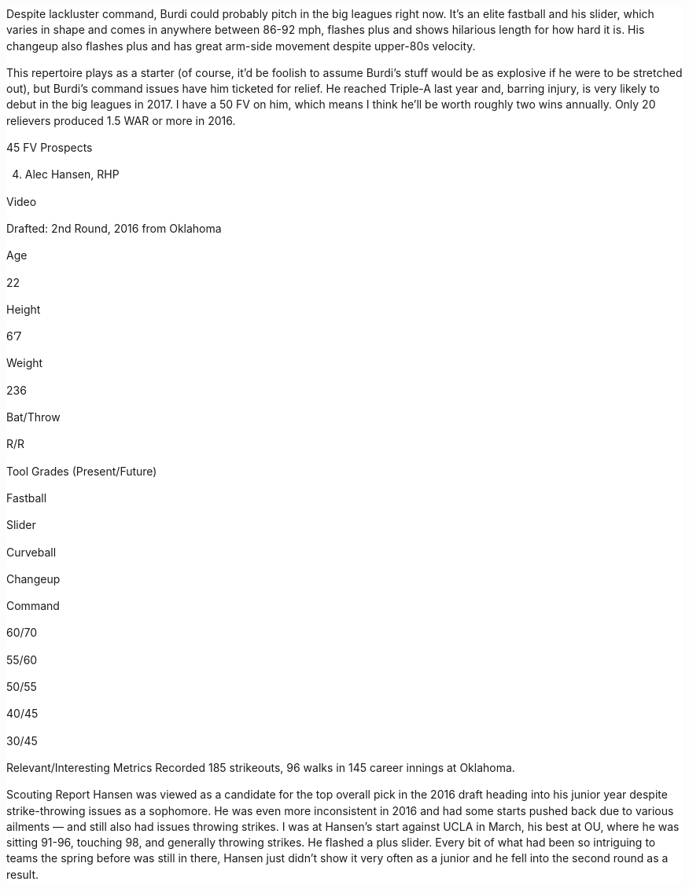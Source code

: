 Despite lackluster command, Burdi could probably pitch in the big leagues right now. It’s an elite fastball and his slider, which varies in shape and comes in anywhere between 86-92 mph, flashes plus and shows hilarious length for how hard it is. His changeup also flashes plus and has great arm-side movement despite upper-80s velocity.

This repertoire plays as a starter (of course, it’d be foolish to assume Burdi’s stuff would be as explosive if he were to be stretched out), but Burdi’s command issues have him ticketed for relief. He reached Triple-A last year and, barring injury, is very likely to debut in the big leagues in 2017. I have a 50 FV on him, which means I think he’ll be worth roughly two wins annually. Only 20 relievers produced 1.5 WAR or more in 2016.

45 FV Prospects

4. Alec Hansen, RHP

Video

Drafted: 2nd Round, 2016 from Oklahoma

Age

22

Height

6’7

Weight

236

Bat/Throw

R/R

Tool Grades (Present/Future)

Fastball

Slider

Curveball

Changeup

Command

60/70

55/60

50/55

40/45

30/45

Relevant/Interesting Metrics
Recorded 185 strikeouts, 96 walks in 145 career innings at Oklahoma.

Scouting Report
Hansen was viewed as a candidate for the top overall pick in the 2016 draft heading into his junior year despite strike-throwing issues as a sophomore. He was even more inconsistent in 2016 and had some starts pushed back due to various ailments — and still also had issues throwing strikes. I was at Hansen’s start against UCLA in March, his best at OU, where he was sitting 91-96, touching 98, and generally throwing strikes. He flashed a plus slider. Every bit of what had been so intriguing to teams the spring before was still in there, Hansen just didn’t show it very often as a junior and he fell into the second round as a result.
